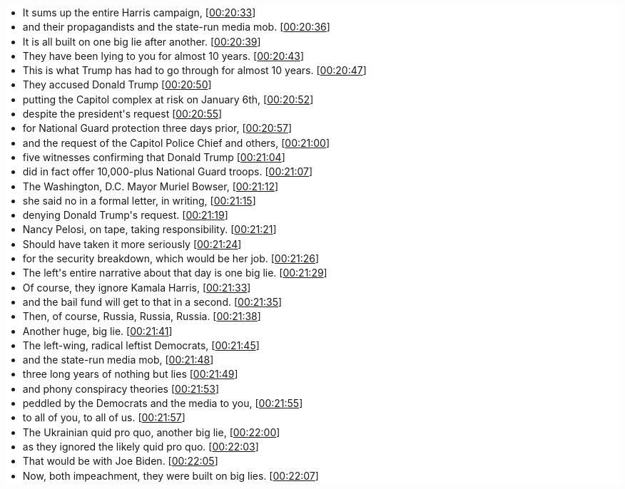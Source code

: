 *  It sums up the entire Harris campaign, [[00:20:33](https://www.youtube.com/watch?v=Jp_Cstng9Bw&t=1233.94s)]
*  and their propagandists and the state-run media mob. [[00:20:36](https://www.youtube.com/watch?v=Jp_Cstng9Bw&t=1236.78s)]
*  It is all built on one big lie after another. [[00:20:39](https://www.youtube.com/watch?v=Jp_Cstng9Bw&t=1239.66s)]
*  They have been lying to you for almost 10 years. [[00:20:43](https://www.youtube.com/watch?v=Jp_Cstng9Bw&t=1243.76s)]
*  This is what Trump has had to go through for almost 10 years. [[00:20:47](https://www.youtube.com/watch?v=Jp_Cstng9Bw&t=1247.38s)]
*  They accused Donald Trump [[00:20:50](https://www.youtube.com/watch?v=Jp_Cstng9Bw&t=1250.8s)]
*  putting the Capitol complex at risk on January 6th, [[00:20:52](https://www.youtube.com/watch?v=Jp_Cstng9Bw&t=1252.18s)]
*  despite the president's request [[00:20:55](https://www.youtube.com/watch?v=Jp_Cstng9Bw&t=1255.52s)]
*  for National Guard protection three days prior, [[00:20:57](https://www.youtube.com/watch?v=Jp_Cstng9Bw&t=1257.56s)]
*  and the request of the Capitol Police Chief and others, [[00:21:00](https://www.youtube.com/watch?v=Jp_Cstng9Bw&t=1260.52s)]
*  five witnesses confirming that Donald Trump [[00:21:04](https://www.youtube.com/watch?v=Jp_Cstng9Bw&t=1264.8s)]
*  did in fact offer 10,000-plus National Guard troops. [[00:21:07](https://www.youtube.com/watch?v=Jp_Cstng9Bw&t=1267.68s)]
*  The Washington, D.C. Mayor Muriel Bowser, [[00:21:12](https://www.youtube.com/watch?v=Jp_Cstng9Bw&t=1272.56s)]
*  she said no in a formal letter, in writing, [[00:21:15](https://www.youtube.com/watch?v=Jp_Cstng9Bw&t=1275.6s)]
*  denying Donald Trump's request. [[00:21:19](https://www.youtube.com/watch?v=Jp_Cstng9Bw&t=1279.28s)]
*  Nancy Pelosi, on tape, taking responsibility. [[00:21:21](https://www.youtube.com/watch?v=Jp_Cstng9Bw&t=1281.18s)]
*  Should have taken it more seriously [[00:21:24](https://www.youtube.com/watch?v=Jp_Cstng9Bw&t=1284.9599999999998s)]
*  for the security breakdown, which would be her job. [[00:21:26](https://www.youtube.com/watch?v=Jp_Cstng9Bw&t=1286.6399999999999s)]
*  The left's entire narrative about that day is one big lie. [[00:21:29](https://www.youtube.com/watch?v=Jp_Cstng9Bw&t=1289.4799999999998s)]
*  Of course, they ignore Kamala Harris, [[00:21:33](https://www.youtube.com/watch?v=Jp_Cstng9Bw&t=1293.6799999999998s)]
*  and the bail fund will get to that in a second. [[00:21:35](https://www.youtube.com/watch?v=Jp_Cstng9Bw&t=1295.6399999999999s)]
*  Then, of course, Russia, Russia, Russia. [[00:21:38](https://www.youtube.com/watch?v=Jp_Cstng9Bw&t=1298.04s)]
*  Another huge, big lie. [[00:21:41](https://www.youtube.com/watch?v=Jp_Cstng9Bw&t=1301.8s)]
*  The left-wing, radical leftist Democrats, [[00:21:45](https://www.youtube.com/watch?v=Jp_Cstng9Bw&t=1305.1599999999999s)]
*  and the state-run media mob, [[00:21:48](https://www.youtube.com/watch?v=Jp_Cstng9Bw&t=1308.26s)]
*  three long years of nothing but lies [[00:21:49](https://www.youtube.com/watch?v=Jp_Cstng9Bw&t=1309.8799999999999s)]
*  and phony conspiracy theories [[00:21:53](https://www.youtube.com/watch?v=Jp_Cstng9Bw&t=1313.2s)]
*  peddled by the Democrats and the media to you, [[00:21:55](https://www.youtube.com/watch?v=Jp_Cstng9Bw&t=1315.44s)]
*  to all of you, to all of us. [[00:21:57](https://www.youtube.com/watch?v=Jp_Cstng9Bw&t=1317.96s)]
*  The Ukrainian quid pro quo, another big lie, [[00:22:00](https://www.youtube.com/watch?v=Jp_Cstng9Bw&t=1320.52s)]
*  as they ignored the likely quid pro quo. [[00:22:03](https://www.youtube.com/watch?v=Jp_Cstng9Bw&t=1323.74s)]
*  That would be with Joe Biden. [[00:22:05](https://www.youtube.com/watch?v=Jp_Cstng9Bw&t=1325.88s)]
*  Now, both impeachment, they were built on big lies. [[00:22:07](https://www.youtube.com/watch?v=Jp_Cstng9Bw&t=1327.52s)]